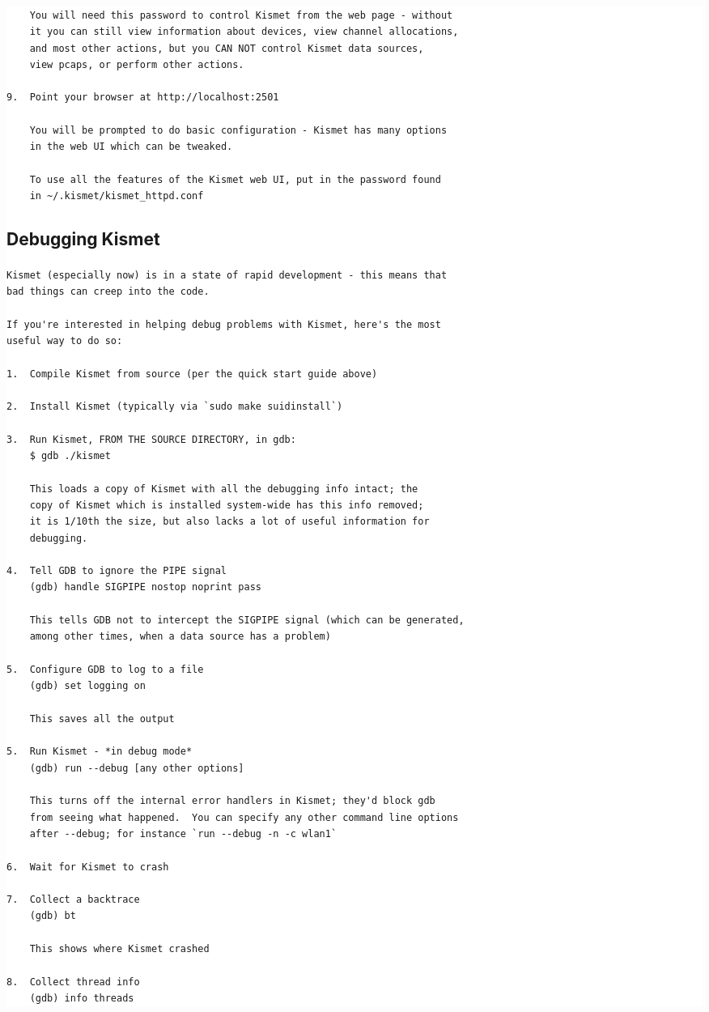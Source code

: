         You will need this password to control Kismet from the web page - without
        it you can still view information about devices, view channel allocations,
        and most other actions, but you CAN NOT control Kismet data sources,
        view pcaps, or perform other actions.

    9.  Point your browser at http://localhost:2501

        You will be prompted to do basic configuration - Kismet has many options
        in the web UI which can be tweaked.

        To use all the features of the Kismet web UI, put in the password found
        in ~/.kismet/kismet_httpd.conf

## Debugging Kismet

    Kismet (especially now) is in a state of rapid development - this means that
    bad things can creep into the code.

    If you're interested in helping debug problems with Kismet, here's the most
    useful way to do so:

    1.  Compile Kismet from source (per the quick start guide above)

    2.  Install Kismet (typically via `sudo make suidinstall`)

    3.  Run Kismet, FROM THE SOURCE DIRECTORY, in gdb:
        $ gdb ./kismet

        This loads a copy of Kismet with all the debugging info intact; the
        copy of Kismet which is installed system-wide has this info removed;
        it is 1/10th the size, but also lacks a lot of useful information for
        debugging.

    4.  Tell GDB to ignore the PIPE signal
        (gdb) handle SIGPIPE nostop noprint pass

        This tells GDB not to intercept the SIGPIPE signal (which can be generated,
        among other times, when a data source has a problem)

    5.  Configure GDB to log to a file
        (gdb) set logging on

        This saves all the output

    5.  Run Kismet - *in debug mode*
        (gdb) run --debug [any other options]

        This turns off the internal error handlers in Kismet; they'd block gdb
        from seeing what happened.  You can specify any other command line options
        after --debug; for instance `run --debug -n -c wlan1`

    6.  Wait for Kismet to crash

    7.  Collect a backtrace
        (gdb) bt

        This shows where Kismet crashed

    8.  Collect thread info
        (gdb) info threads
